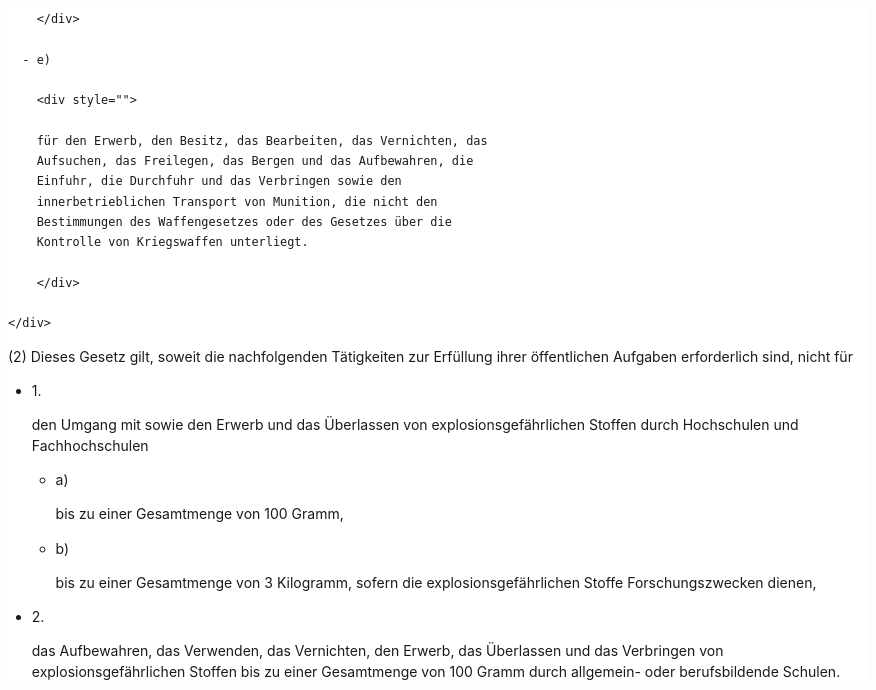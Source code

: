         </div>
    
      - e)
        
        <div style="">
        
        für den Erwerb, den Besitz, das Bearbeiten, das Vernichten, das
        Aufsuchen, das Freilegen, das Bergen und das Aufbewahren, die
        Einfuhr, die Durchfuhr und das Verbringen sowie den
        innerbetrieblichen Transport von Munition, die nicht den
        Bestimmungen des Waffengesetzes oder des Gesetzes über die
        Kontrolle von Kriegswaffen unterliegt.
        
        </div>
    
    </div>

</div>

<div class="jurAbsatz">

(2) Dieses Gesetz gilt, soweit die nachfolgenden Tätigkeiten zur
Erfüllung ihrer öffentlichen Aufgaben erforderlich sind, nicht für

  - 1\.
    
    <div style="">
    
    den Umgang mit sowie den Erwerb und das Überlassen von
    explosionsgefährlichen Stoffen durch Hochschulen und
    Fachhochschulen
    
      - a)
        
        <div style="">
        
        bis zu einer Gesamtmenge von 100 Gramm,
        
        </div>
    
      - b)
        
        <div style="">
        
        bis zu einer Gesamtmenge von 3 Kilogramm, sofern die
        explosionsgefährlichen Stoffe Forschungszwecken dienen,
        
        </div>
    
    </div>

  - 2\.
    
    <div style="">
    
    das Aufbewahren, das Verwenden, das Vernichten, den Erwerb, das
    Überlassen und das Verbringen von explosionsgefährlichen Stoffen
    bis zu einer Gesamtmenge von 100 Gramm durch allgemein- oder
    berufsbildende Schulen.
    
    </div>
